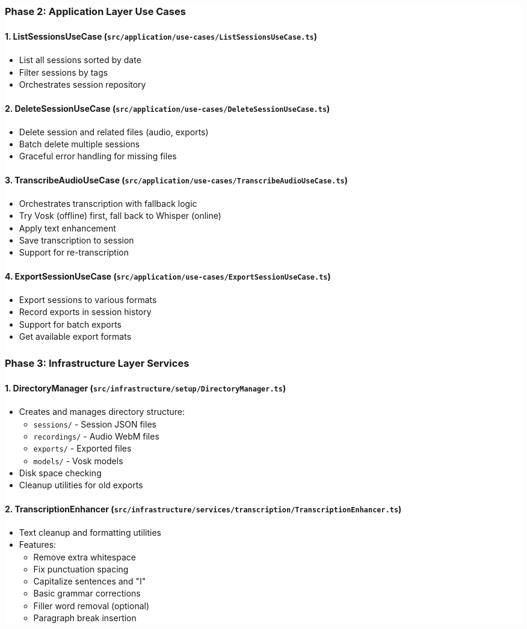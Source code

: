 ### Phase 2: Application Layer Use Cases

#### 1. ListSessionsUseCase (`src/application/use-cases/ListSessionsUseCase.ts`)
- List all sessions sorted by date
- Filter sessions by tags
- Orchestrates session repository

#### 2. DeleteSessionUseCase (`src/application/use-cases/DeleteSessionUseCase.ts`)
- Delete session and related files (audio, exports)
- Batch delete multiple sessions
- Graceful error handling for missing files

#### 3. TranscribeAudioUseCase (`src/application/use-cases/TranscribeAudioUseCase.ts`)
- Orchestrates transcription with fallback logic
- Try Vosk (offline) first, fall back to Whisper (online)
- Apply text enhancement
- Save transcription to session
- Support for re-transcription

#### 4. ExportSessionUseCase (`src/application/use-cases/ExportSessionUseCase.ts`)
- Export sessions to various formats
- Record exports in session history
- Support for batch exports
- Get available export formats

### Phase 3: Infrastructure Layer Services

#### 1. DirectoryManager (`src/infrastructure/setup/DirectoryManager.ts`)
- Creates and manages directory structure:
  - `sessions/` - Session JSON files
  - `recordings/` - Audio WebM files
  - `exports/` - Exported files
  - `models/` - Vosk models
- Disk space checking
- Cleanup utilities for old exports

#### 2. TranscriptionEnhancer (`src/infrastructure/services/transcription/TranscriptionEnhancer.ts`)
- Text cleanup and formatting utilities
- Features:
  - Remove extra whitespace
  - Fix punctuation spacing
  - Capitalize sentences and "I"
  - Basic grammar corrections
  - Filler word removal (optional)
  - Paragraph break insertion
